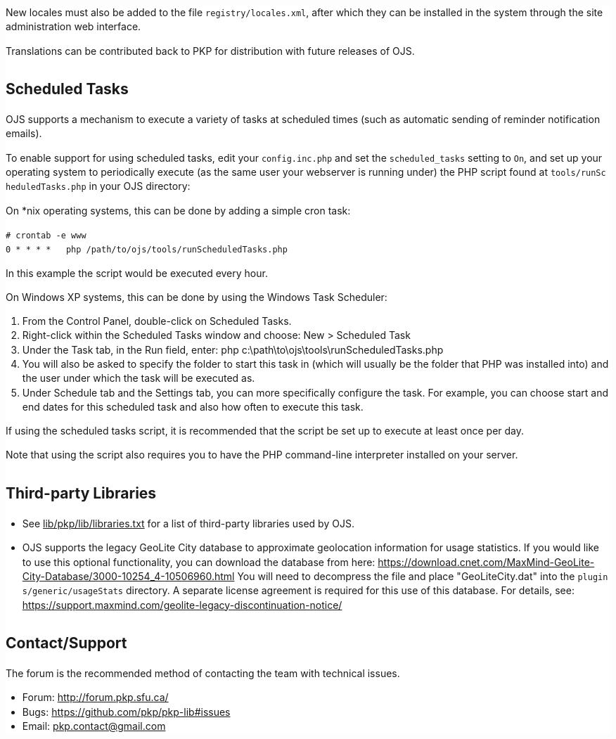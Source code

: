 New locales must also be added to the file `registry/locales.xml`, after which
they can be installed in the system through the site administration web
interface.
	
Translations can be contributed back to PKP for distribution with future
releases of OJS.


## Scheduled Tasks

OJS supports a mechanism to execute a variety of tasks at scheduled times
(such as automatic sending of reminder notification emails).

To enable support for using scheduled tasks, edit your `config.inc.php` and
set the `scheduled_tasks` setting to `On`, and set up your operating system to
periodically execute (as the same user your webserver is running under) the
PHP script found at `tools/runScheduledTasks.php` in your OJS directory:

On *nix operating systems, this can be done by adding a simple cron task:
```
# crontab -e www
0 * * * *	php /path/to/ojs/tools/runScheduledTasks.php
```
In this example the script would be executed every hour.

On Windows XP systems, this can be done by using the Windows Task Scheduler:
1) From the Control Panel, double-click on Scheduled Tasks.
2) Right-click within the Scheduled Tasks window and choose:
	New > Scheduled Task
3) Under the Task tab, in the Run field, enter:
	php c:\path\to\ojs\tools\runScheduledTasks.php
4) You will also be asked to specify the folder to start this task in
	 (which will usually be the folder that PHP was installed into) and
	 the user under which the task will be executed as.
5) Under Schedule tab and the Settings tab, you can more specifically
	 configure the task. For example, you can choose start and end dates
	 for this scheduled task and also how often to execute this task.
	   
If using the scheduled tasks script, it is recommended that the script be
set up to execute at least once per day.

Note that using the script also requires you to have the PHP command-line
interpreter installed on your server.


## Third-party Libraries

* See [lib/pkp/lib/libraries.txt](../lib/pkp/lib/libraries.txt) for a list of third-party libraries
	used by OJS.

* OJS supports the legacy GeoLite City database to approximate geolocation
	information for usage statistics. If you would like to use this optional
	functionality, you can download the database from here:
	https://download.cnet.com/MaxMind-GeoLite-City-Database/3000-10254_4-10506960.html
	You will need to decompress the file and place "GeoLiteCity.dat" into
	the `plugins/generic/usageStats` directory. A separate license agreement
	is required for this use of this database. For details, see:
	https://support.maxmind.com/geolite-legacy-discontinuation-notice/

## Contact/Support

The forum is the recommended method of contacting the team with technical
issues.

* Forum: http://forum.pkp.sfu.ca/
* Bugs: https://github.com/pkp/pkp-lib#issues
* Email: pkp.contact@gmail.com
